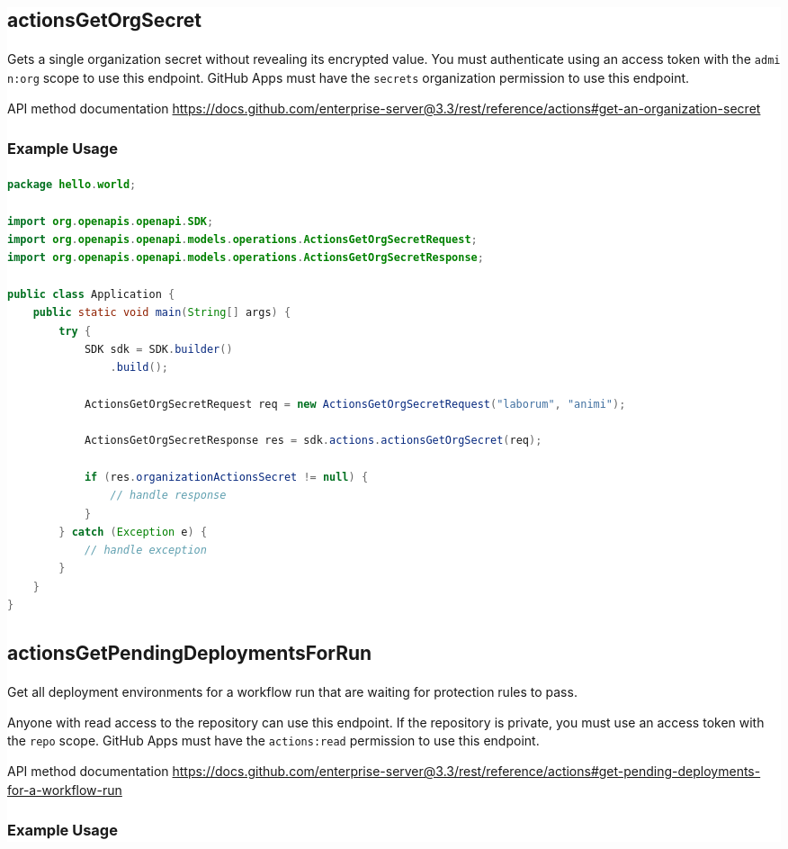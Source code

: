 ## actionsGetOrgSecret

Gets a single organization secret without revealing its encrypted value. You must authenticate using an access token with the `admin:org` scope to use this endpoint. GitHub Apps must have the `secrets` organization permission to use this endpoint.

API method documentation
<https://docs.github.com/enterprise-server@3.3/rest/reference/actions#get-an-organization-secret>

### Example Usage

```java
package hello.world;

import org.openapis.openapi.SDK;
import org.openapis.openapi.models.operations.ActionsGetOrgSecretRequest;
import org.openapis.openapi.models.operations.ActionsGetOrgSecretResponse;

public class Application {
    public static void main(String[] args) {
        try {
            SDK sdk = SDK.builder()
                .build();

            ActionsGetOrgSecretRequest req = new ActionsGetOrgSecretRequest("laborum", "animi");            

            ActionsGetOrgSecretResponse res = sdk.actions.actionsGetOrgSecret(req);

            if (res.organizationActionsSecret != null) {
                // handle response
            }
        } catch (Exception e) {
            // handle exception
        }
    }
}
```

## actionsGetPendingDeploymentsForRun

Get all deployment environments for a workflow run that are waiting for protection rules to pass.

Anyone with read access to the repository can use this endpoint. If the repository is private, you must use an access token with the `repo` scope. GitHub Apps must have the `actions:read` permission to use this endpoint.

API method documentation
<https://docs.github.com/enterprise-server@3.3/rest/reference/actions#get-pending-deployments-for-a-workflow-run>

### Example Usage
